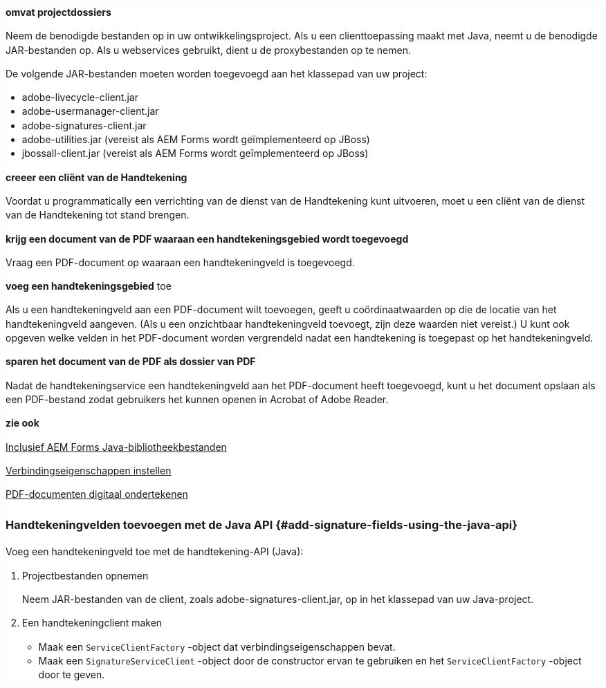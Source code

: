 **omvat projectdossiers**

Neem de benodigde bestanden op in uw ontwikkelingsproject. Als u een clienttoepassing maakt met Java, neemt u de benodigde JAR-bestanden op. Als u webservices gebruikt, dient u de proxybestanden op te nemen.

De volgende JAR-bestanden moeten worden toegevoegd aan het klassepad van uw project:

* adobe-livecycle-client.jar
* adobe-usermanager-client.jar
* adobe-signatures-client.jar
* adobe-utilities.jar (vereist als AEM Forms wordt geïmplementeerd op JBoss)
* jbossall-client.jar (vereist als AEM Forms wordt geïmplementeerd op JBoss)

**creeer een cliënt van de Handtekening**

Voordat u programmatically een verrichting van de dienst van de Handtekening kunt uitvoeren, moet u een cliënt van de dienst van de Handtekening tot stand brengen.

**krijg een document van de PDF waaraan een handtekeningsgebied wordt toegevoegd**

Vraag een PDF-document op waaraan een handtekeningveld is toegevoegd.

**voeg een handtekeningsgebied** toe

Als u een handtekeningveld aan een PDF-document wilt toevoegen, geeft u coördinaatwaarden op die de locatie van het handtekeningveld aangeven. (Als u een onzichtbaar handtekeningveld toevoegt, zijn deze waarden niet vereist.) U kunt ook opgeven welke velden in het PDF-document worden vergrendeld nadat een handtekening is toegepast op het handtekeningveld.

**sparen het document van de PDF als dossier van PDF**

Nadat de handtekeningservice een handtekeningveld aan het PDF-document heeft toegevoegd, kunt u het document opslaan als een PDF-bestand zodat gebruikers het kunnen openen in Acrobat of Adobe Reader.

**zie ook**

[Inclusief AEM Forms Java-bibliotheekbestanden](/help/forms/developing/invoking-aem-forms-using-java.md#including-aem-forms-java-library-files)

[Verbindingseigenschappen instellen](/help/forms/developing/invoking-aem-forms-using-java.md#setting-connection-properties)

[PDF-documenten digitaal ondertekenen](digitally-signing-certifying-documents.md#digitally-signing-pdf-documents)

### Handtekeningvelden toevoegen met de Java API {#add-signature-fields-using-the-java-api}

Voeg een handtekeningveld toe met de handtekening-API (Java):

1. Projectbestanden opnemen

   Neem JAR-bestanden van de client, zoals adobe-signatures-client.jar, op in het klassepad van uw Java-project.

1. Een handtekeningclient maken

   * Maak een `ServiceClientFactory` -object dat verbindingseigenschappen bevat.
   * Maak een `SignatureServiceClient` -object door de constructor ervan te gebruiken en het `ServiceClientFactory` -object door te geven.
